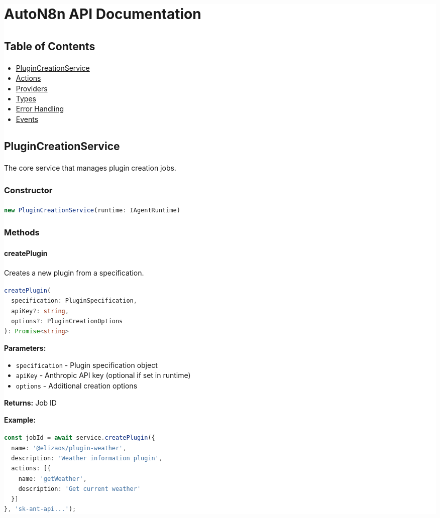 # AutoN8n API Documentation

## Table of Contents

- [PluginCreationService](#plugincreationservice)
- [Actions](#actions)
- [Providers](#providers)
- [Types](#types)
- [Error Handling](#error-handling)
- [Events](#events)

## PluginCreationService

The core service that manages plugin creation jobs.

### Constructor

```typescript
new PluginCreationService(runtime: IAgentRuntime)
```

### Methods

#### createPlugin

Creates a new plugin from a specification.

```typescript
createPlugin(
  specification: PluginSpecification,
  apiKey?: string,
  options?: PluginCreationOptions
): Promise<string>
```

**Parameters:**
- `specification` - Plugin specification object
- `apiKey` - Anthropic API key (optional if set in runtime)
- `options` - Additional creation options

**Returns:** Job ID

**Example:**
```typescript
const jobId = await service.createPlugin({
  name: '@elizaos/plugin-weather',
  description: 'Weather information plugin',
  actions: [{
    name: 'getWeather',
    description: 'Get current weather'
  }]
}, 'sk-ant-api...');
```
